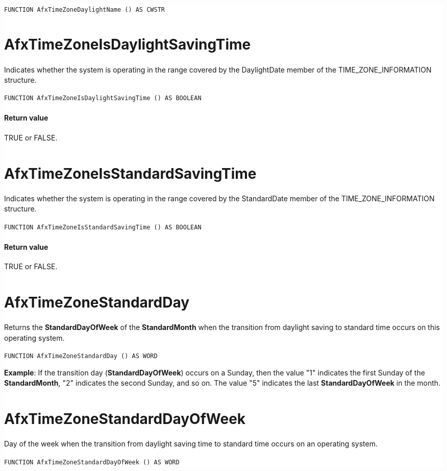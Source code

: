 ```
FUNCTION AfxTimeZoneDaylightName () AS CWSTR
```

# <a name="AfxTimeZoneIsDaylightSavingTime"></a>AfxTimeZoneIsDaylightSavingTime

Indicates whether the system is operating in the range covered by the DaylightDate member of the TIME_ZONE_INFORMATION structure.

```
FUNCTION AfxTimeZoneIsDaylightSavingTime () AS BOOLEAN
```

#### Return value

TRUE or FALSE.

# <a name="AfxTimeZoneIsStandardSavingTime"></a>AfxTimeZoneIsStandardSavingTime

Indicates whether the system is operating in the range covered by the StandardDate member of the TIME_ZONE_INFORMATION structure.

```
FUNCTION AfxTimeZoneIsStandardSavingTime () AS BOOLEAN
```

#### Return value

TRUE or FALSE.

# <a name="AfxTimeZoneStandardDay"></a>AfxTimeZoneStandardDay

Returns the **StandardDayOfWeek** of the **StandardMonth** when the transition from daylight saving to standard time occurs on this operating system.

```
FUNCTION AfxTimeZoneStandardDay () AS WORD
```

**Example**: If the transition day (**StandardDayOfWeek**) occurs on a Sunday, then the value "1" indicates the first Sunday of the **StandardMonth**, "2" indicates the second Sunday, and so on. The value "5" indicates the last **StandardDayOfWeek** in the month.

# <a name="AfxTimeZoneStandardDayOfWeek"></a>AfxTimeZoneStandardDayOfWeek

Day of the week when the transition from daylight saving time to standard time occurs on an operating system.

```
FUNCTION AfxTimeZoneStandardDayOfWeek () AS WORD
```
